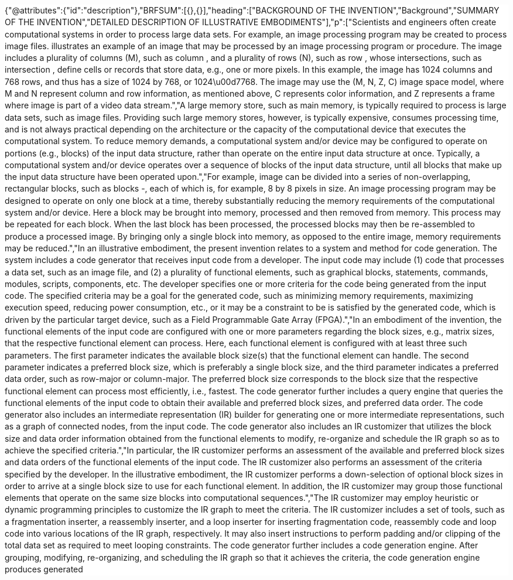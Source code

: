 {"@attributes":{"id":"description"},"BRFSUM":[{},{}],"heading":["BACKGROUND OF THE INVENTION","Background","SUMMARY OF THE INVENTION","DETAILED DESCRIPTION OF ILLUSTRATIVE EMBODIMENTS"],"p":["Scientists and engineers often create computational systems in order to process large data sets. For example, an image processing program may be created to process image files.  illustrates an example of an image  that may be processed by an image processing program or procedure. The image  includes a plurality of columns (M), such as column , and a plurality of rows (N), such as row , whose intersections, such as intersection , define cells or records that store data, e.g., one or more pixels. In this example, the image  has 1024 columns and 768 rows, and thus has a size of 1024 by 768, or 1024\u00d7768. The image  may use the (M, N, Z, C) image space model, where M and N represent column and row information, as mentioned above, C represents color information, and Z represents a frame where image  is part of a video data stream.","A large memory store, such as main memory, is typically required to process is large data sets, such as image files. Providing such large memory stores, however, is typically expensive, consumes processing time, and is not always practical depending on the architecture or the capacity of the computational device that executes the computational system. To reduce memory demands, a computational system and\/or device may be configured to operate on portions (e.g., blocks) of the input data structure, rather than operate on the entire input data structure at once. Typically, a computational system and\/or device operates over a sequence of blocks of the input data structure, until all blocks that make up the input data structure have been operated upon.","For example, image  can be divided into a series of non-overlapping, rectangular blocks, such as blocks -, each of which is, for example, 8 by 8 pixels in size. An image processing program may be designed to operate on only one block  at a time, thereby substantially reducing the memory requirements of the computational system and\/or device. Here a block may be brought into memory, processed and then removed from memory. This process may be repeated for each block. When the last block has been processed, the processed blocks may then be re-assembled to produce a processed image. By bringing only a single block into memory, as opposed to the entire image, memory requirements may be reduced.","In an illustrative embodiment, the present invention relates to a system and method for code generation. The system includes a code generator that receives input code from a developer. The input code may include (1) code that processes a data set, such as an image file, and (2) a plurality of functional elements, such as graphical blocks, statements, commands, modules, scripts, components, etc. The developer specifies one or more criteria for the code being generated from the input code. The specified criteria may be a goal for the generated code, such as minimizing memory requirements, maximizing execution speed, reducing power consumption, etc., or it may be a constraint to be is satisfied by the generated code, which is driven by the particular target device, such as a Field Programmable Gate Array (FPGA).","In an embodiment of the invention, the functional elements of the input code are configured with one or more parameters regarding the block sizes, e.g., matrix sizes, that the respective functional element can process. Here, each functional element is configured with at least three such parameters. The first parameter indicates the available block size(s) that the functional element can handle. The second parameter indicates a preferred block size, which is preferably a single block size, and the third parameter indicates a preferred data order, such as row-major or column-major. The preferred block size corresponds to the block size that the respective functional element can process most efficiently, i.e., fastest. The code generator further includes a query engine that queries the functional elements of the input code to obtain their available and preferred block sizes, and preferred data order. The code generator also includes an intermediate representation (IR) builder for generating one or more intermediate representations, such as a graph of connected nodes, from the input code. The code generator also includes an IR customizer that utilizes the block size and data order information obtained from the functional elements to modify, re-organize and schedule the IR graph so as to achieve the specified criteria.","In particular, the IR customizer performs an assessment of the available and preferred block sizes and data orders of the functional elements of the input code. The IR customizer also performs an assessment of the criteria specified by the developer. In the illustrative embodiment, the IR customizer performs a down-selection of optional block sizes in order to arrive at a single block size to use for each functional element. In addition, the IR customizer may group those functional elements that operate on the same size blocks into computational sequences.","The IR customizer may employ heuristic or dynamic programming principles to customize the IR graph to meet the criteria. The IR customizer includes a set of tools, such as a fragmentation inserter, a reassembly inserter, and a loop inserter for inserting fragmentation code, reassembly code and loop code into various locations of the IR graph, respectively. It may also insert instructions to perform padding and\/or clipping of the total data set as required to meet looping constraints. The code generator further includes a code generation engine. After grouping, modifying, re-organizing, and scheduling the IR graph so that it achieves the criteria, the code generation engine produces generated